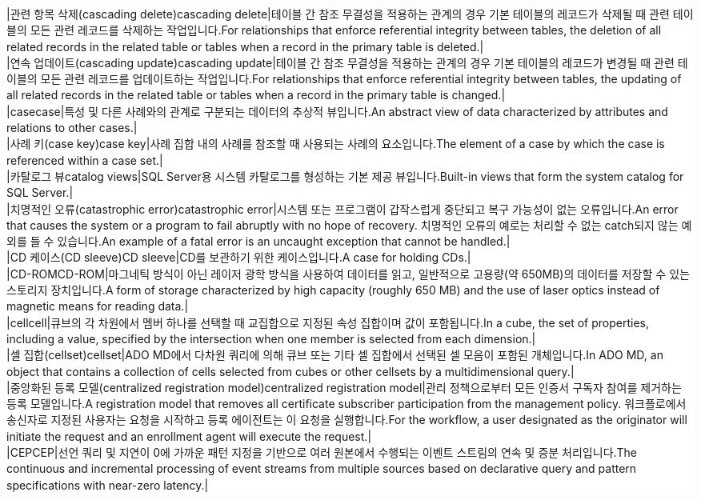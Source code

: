 |<span data-ttu-id="f7ffd-394">관련 항목 삭제(cascading delete)</span><span class="sxs-lookup"><span data-stu-id="f7ffd-394">cascading delete</span></span>|<span data-ttu-id="f7ffd-395">테이블 간 참조 무결성을 적용하는 관계의 경우 기본 테이블의 레코드가 삭제될 때 관련 테이블의 모든 관련 레코드를 삭제하는 작업입니다.</span><span class="sxs-lookup"><span data-stu-id="f7ffd-395">For relationships that enforce referential integrity between tables, the deletion of all related records in the related table or tables when a record in the primary table is deleted.</span></span>|  
|<span data-ttu-id="f7ffd-396">연속 업데이트(cascading update)</span><span class="sxs-lookup"><span data-stu-id="f7ffd-396">cascading update</span></span>|<span data-ttu-id="f7ffd-397">테이블 간 참조 무결성을 적용하는 관계의 경우 기본 테이블의 레코드가 변경될 때 관련 테이블의 모든 관련 레코드를 업데이트하는 작업입니다.</span><span class="sxs-lookup"><span data-stu-id="f7ffd-397">For relationships that enforce referential integrity between tables, the updating of all related records in the related table or tables when a record in the primary table is changed.</span></span>|  
|<span data-ttu-id="f7ffd-398">case</span><span class="sxs-lookup"><span data-stu-id="f7ffd-398">case</span></span>|<span data-ttu-id="f7ffd-399">특성 및 다른 사례와의 관계로 구분되는 데이터의 추상적 뷰입니다.</span><span class="sxs-lookup"><span data-stu-id="f7ffd-399">An abstract view of data characterized by attributes and relations to other cases.</span></span>|  
|<span data-ttu-id="f7ffd-400">사례 키(case key)</span><span class="sxs-lookup"><span data-stu-id="f7ffd-400">case key</span></span>|<span data-ttu-id="f7ffd-401">사례 집합 내의 사례를 참조할 때 사용되는 사례의 요소입니다.</span><span class="sxs-lookup"><span data-stu-id="f7ffd-401">The element of a case by which the case is referenced within a case set.</span></span>|  
|<span data-ttu-id="f7ffd-402">카탈로그 뷰</span><span class="sxs-lookup"><span data-stu-id="f7ffd-402">catalog views</span></span>|<span data-ttu-id="f7ffd-403">SQL Server용 시스템 카탈로그를 형성하는 기본 제공 뷰입니다.</span><span class="sxs-lookup"><span data-stu-id="f7ffd-403">Built-in views that form the system catalog for SQL Server.</span></span>|  
|<span data-ttu-id="f7ffd-404">치명적인 오류(catastrophic error)</span><span class="sxs-lookup"><span data-stu-id="f7ffd-404">catastrophic error</span></span>|<span data-ttu-id="f7ffd-405">시스템 또는 프로그램이 갑작스럽게 중단되고 복구 가능성이 없는 오류입니다.</span><span class="sxs-lookup"><span data-stu-id="f7ffd-405">An error that causes the system or a program to fail abruptly with no hope of recovery.</span></span> <span data-ttu-id="f7ffd-406">치명적인 오류의 예로는 처리할 수 없는 catch되지 않는 예외를 들 수 있습니다.</span><span class="sxs-lookup"><span data-stu-id="f7ffd-406">An example of a fatal error is an uncaught exception that cannot be handled.</span></span>|  
|<span data-ttu-id="f7ffd-407">CD 케이스(CD sleeve)</span><span class="sxs-lookup"><span data-stu-id="f7ffd-407">CD sleeve</span></span>|<span data-ttu-id="f7ffd-408">CD를 보관하기 위한 케이스입니다.</span><span class="sxs-lookup"><span data-stu-id="f7ffd-408">A case for holding CDs.</span></span>|  
|<span data-ttu-id="f7ffd-409">CD-ROM</span><span class="sxs-lookup"><span data-stu-id="f7ffd-409">CD-ROM</span></span>|<span data-ttu-id="f7ffd-410">마그네틱 방식이 아닌 레이저 광학 방식을 사용하여 데이터를 읽고, 일반적으로 고용량(약 650MB)의 데이터를 저장할 수 있는 스토리지 장치입니다.</span><span class="sxs-lookup"><span data-stu-id="f7ffd-410">A form of storage characterized by high capacity (roughly 650 MB) and the use of laser optics instead of magnetic means for reading data.</span></span>|  
|<span data-ttu-id="f7ffd-411">cell</span><span class="sxs-lookup"><span data-stu-id="f7ffd-411">cell</span></span>|<span data-ttu-id="f7ffd-412">큐브의 각 차원에서 멤버 하나를 선택할 때 교집합으로 지정된 속성 집합이며 값이 포함됩니다.</span><span class="sxs-lookup"><span data-stu-id="f7ffd-412">In a cube, the set of properties, including a value, specified by the intersection when one member is selected from each dimension.</span></span>|  
|<span data-ttu-id="f7ffd-413">셀 집합(cellset)</span><span class="sxs-lookup"><span data-stu-id="f7ffd-413">cellset</span></span>|<span data-ttu-id="f7ffd-414">ADO MD에서 다차원 쿼리에 의해 큐브 또는 기타 셀 집합에서 선택된 셀 모음이 포함된 개체입니다.</span><span class="sxs-lookup"><span data-stu-id="f7ffd-414">In ADO MD, an object that contains a collection of cells selected from cubes or other cellsets by a multidimensional query.</span></span>|  
|<span data-ttu-id="f7ffd-415">중앙화된 등록 모델(centralized registration model)</span><span class="sxs-lookup"><span data-stu-id="f7ffd-415">centralized registration model</span></span>|<span data-ttu-id="f7ffd-416">관리 정책으로부터 모든 인증서 구독자 참여를 제거하는 등록 모델입니다.</span><span class="sxs-lookup"><span data-stu-id="f7ffd-416">A registration model that removes all certificate subscriber participation from the management policy.</span></span> <span data-ttu-id="f7ffd-417">워크플로에서 송신자로 지정된 사용자는 요청을 시작하고 등록 에이전트는 이 요청을 실행합니다.</span><span class="sxs-lookup"><span data-stu-id="f7ffd-417">For the workflow, a user designated as the originator will initiate the request and an enrollment agent will execute the request.</span></span>|  
|<span data-ttu-id="f7ffd-418">CEP</span><span class="sxs-lookup"><span data-stu-id="f7ffd-418">CEP</span></span>|<span data-ttu-id="f7ffd-419">선언 쿼리 및 지연이 0에 가까운 패턴 지정을 기반으로 여러 원본에서 수행되는 이벤트 스트림의 연속 및 증분 처리입니다.</span><span class="sxs-lookup"><span data-stu-id="f7ffd-419">The continuous and incremental processing of event streams from multiple sources based on declarative query and pattern specifications with near-zero latency.</span></span>|  